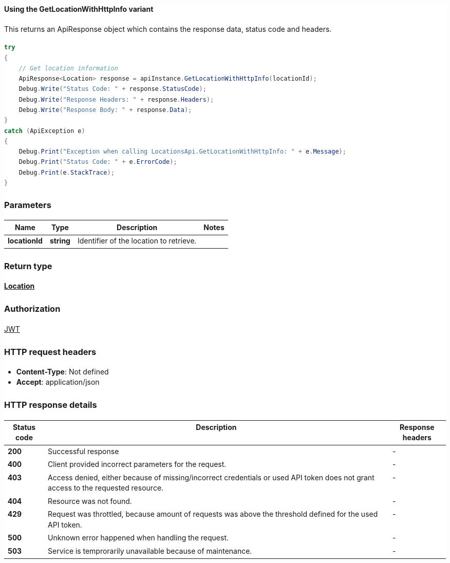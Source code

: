 #### Using the GetLocationWithHttpInfo variant
This returns an ApiResponse object which contains the response data, status code and headers.

```csharp
try
{
    // Get location information
    ApiResponse<Location> response = apiInstance.GetLocationWithHttpInfo(locationId);
    Debug.Write("Status Code: " + response.StatusCode);
    Debug.Write("Response Headers: " + response.Headers);
    Debug.Write("Response Body: " + response.Data);
}
catch (ApiException e)
{
    Debug.Print("Exception when calling LocationsApi.GetLocationWithHttpInfo: " + e.Message);
    Debug.Print("Status Code: " + e.ErrorCode);
    Debug.Print(e.StackTrace);
}
```

### Parameters

| Name | Type | Description | Notes |
|------|------|-------------|-------|
| **locationId** | **string** | Identifier of the location to retrieve. |  |

### Return type

[**Location**](Location.md)

### Authorization

[JWT](../README.md#JWT)

### HTTP request headers

 - **Content-Type**: Not defined
 - **Accept**: application/json


### HTTP response details
| Status code | Description | Response headers |
|-------------|-------------|------------------|
| **200** | Successful response |  -  |
| **400** | Client provided incorrect parameters for the request. |  -  |
| **403** | Access denied, either because of missing/incorrect credentials or used API token does not grant access to the requested resource.  |  -  |
| **404** | Resource was not found. |  -  |
| **429** | Request was throttled, because amount of requests was above the threshold defined for the used API token.  |  -  |
| **500** | Unknown error happened when handling the request. |  -  |
| **503** | Service is temprorarily unavailable because of maintenance. |  -  |
